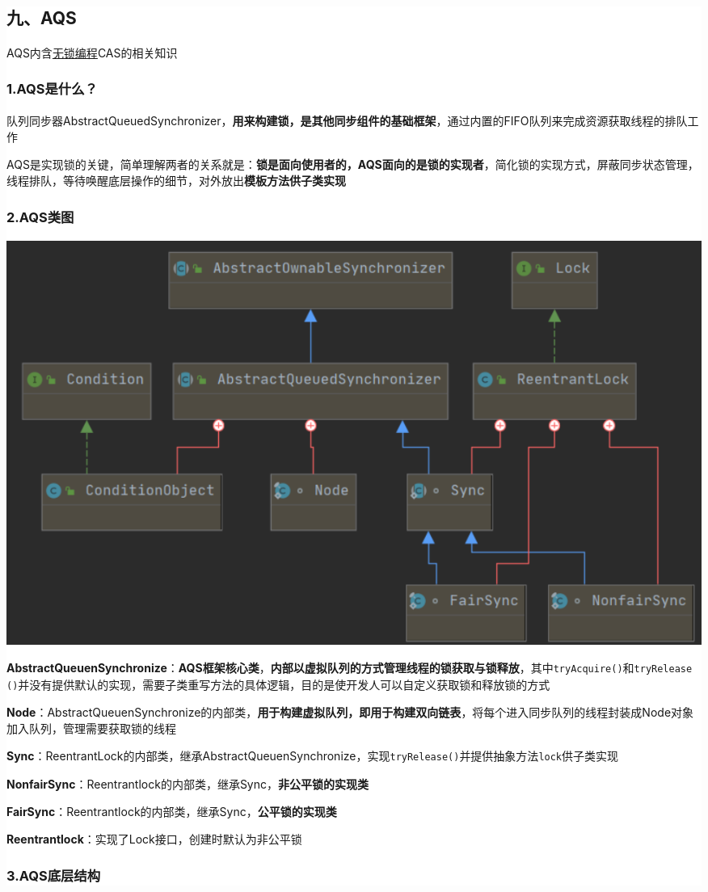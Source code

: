 ## 九、AQS

AQS内含[无锁编程](/Java/3.JUC并发编程/无锁编程)CAS的相关知识

### 1.AQS是什么？

队列同步器AbstractQueuedSynchronizer，**用来构建锁，是其他同步组件的基础框架**，通过内置的FIFO队列来完成资源获取线程的排队工作

AQS是实现锁的关键，简单理解两者的关系就是：**锁是面向使用者的，AQS面向的是锁的实现者**，简化锁的实现方式，屏蔽同步状态管理，线程排队，等待唤醒底层操作的细节，对外放出**模板方法供子类实现**

### 2.AQS类图

![1658573618525](assets/1658573618525.png)

**AbstractQueuenSynchronize**：**AQS框架核心类**，**内部以虚拟队列的方式管理线程的锁获取与锁释放**，其中`tryAcquire()`和`tryRelease()`并没有提供默认的实现，需要子类重写方法的具体逻辑，目的是使开发人可以自定义获取锁和释放锁的方式

**Node**：AbstractQueuenSynchronize的内部类，**用于构建虚拟队列，即用于构建双向链表**，将每个进入同步队列的线程封装成Node对象加入队列，管理需要获取锁的线程

**Sync**：ReentrantLock的内部类，继承AbstractQueuenSynchronize，实现`tryRelease()`并提供抽象方法`lock`供子类实现

**NonfairSync**：Reentrantlock的内部类，继承Sync，**非公平锁的实现类**

**FairSync**：Reentrantlock的内部类，继承Sync，**公平锁的实现类**

**Reentrantlock**：实现了Lock接口，创建时默认为非公平锁

### 3.AQS底层结构
